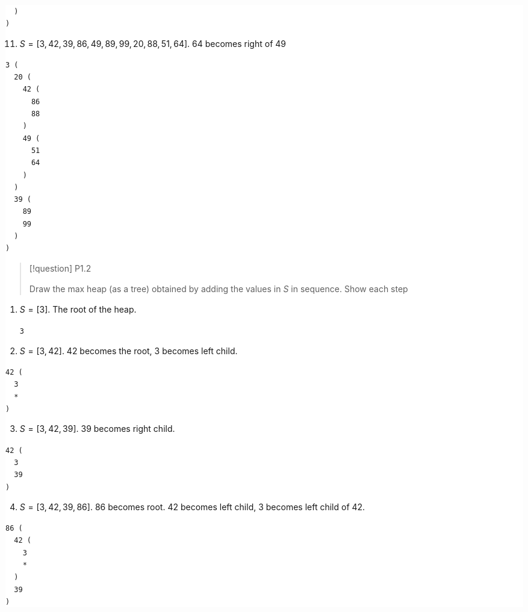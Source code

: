```text
  )
)
```

11. $S = [3, 42, 39, 86, 49, 89, 99, 20, 88, 51, 64]$. 64 becomes right of 49

```text
3 (
  20 (
    42 (
      86
      88
    )
    49 (
      51
      64
    )
  )
  39 (
    89
    99
  )
)
```

> [!question] P1.2
>
> Draw the max heap (as a tree) obtained by adding the values in $S$ in sequence. Show each step

1. $S = [3]$. The root of the heap.
   ```text
   3
   ```
2. $S = [3, 42]$. 42 becomes the root, 3 becomes left child.

```text
42 (
  3
  *
)
```

3. $S = [3, 42, 39]$. 39 becomes right child.

```text
42 (
  3
  39
)
```

4. $S = [3, 42, 39, 86]$. 86 becomes root. 42 becomes left child, 3 becomes left child of 42.

```text
86 (
  42 (
    3
    *
  )
  39
)
```
